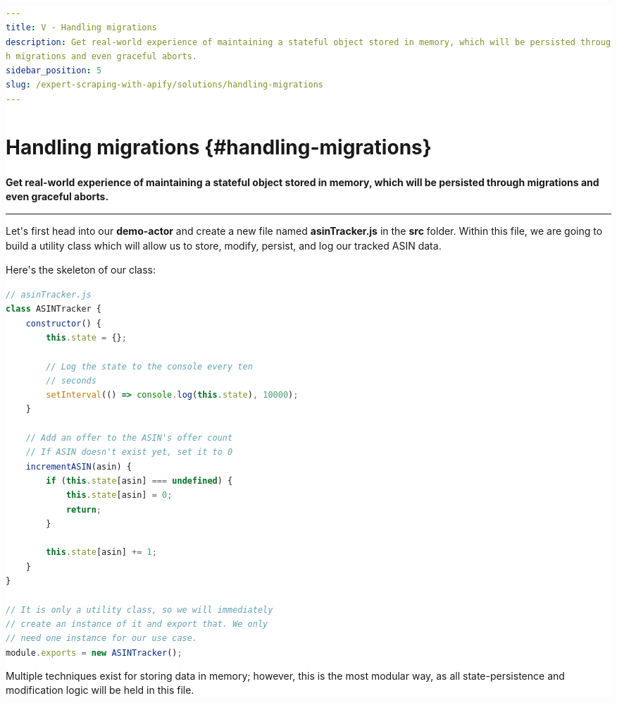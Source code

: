 ```yaml
---
title: V - Handling migrations
description: Get real-world experience of maintaining a stateful object stored in memory, which will be persisted through migrations and even graceful aborts.
sidebar_position: 5
slug: /expert-scraping-with-apify/solutions/handling-migrations
---
```


# Handling migrations {#handling-migrations}

**Get real-world experience of maintaining a stateful object stored in memory, which will be persisted through migrations and even graceful aborts.**

---

Let's first head into our **demo-actor** and create a new file named **asinTracker.js** in the **src** folder. Within this file, we are going to build a utility class which will allow us to store, modify, persist, and log our tracked ASIN data.

Here's the skeleton of our class:

```js
// asinTracker.js
class ASINTracker {
    constructor() {
        this.state = {};

        // Log the state to the console every ten
        // seconds
        setInterval(() => console.log(this.state), 10000);
    }

    // Add an offer to the ASIN's offer count
    // If ASIN doesn't exist yet, set it to 0
    incrementASIN(asin) {
        if (this.state[asin] === undefined) {
            this.state[asin] = 0;
            return;
        }

        this.state[asin] += 1;
    }
}

// It is only a utility class, so we will immediately
// create an instance of it and export that. We only
// need one instance for our use case.
module.exports = new ASINTracker();
```

Multiple techniques exist for storing data in memory; however, this is the most modular way, as all state-persistence and modification logic will be held in this file.

